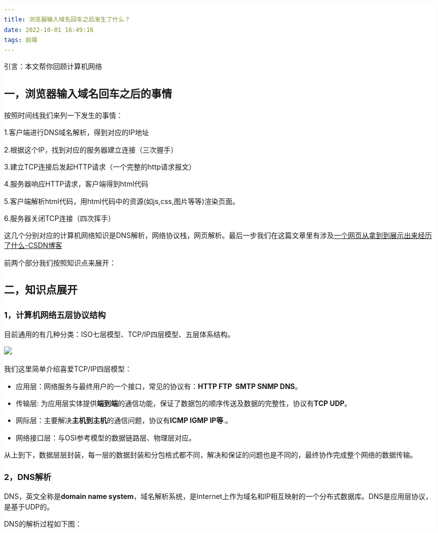 ```yaml
---
title: 浏览器输入域名回车之后发生了什么？
date: 2022-10-01 16:49:16
tags: 前端
---
```

<meta name="referrer" content="no-referrer"/>
引言：本文帮你回顾计算机网络

一，浏览器输入域名回车之后的事情
----------------

按照时间线我们来列一下发生的事情：

1.客户端进行DNS域名解析，得到对应的IP地址
    
2.根据这个IP，找到对应的服务器建立连接（三次握手）
    
3.建立TCP连接后发起HTTP请求（一个完整的http请求报文）
    
4.服务器响应HTTP请求，客户端得到html代码
    
5.客户端解析html代码，用html代码中的资源(如js,css,图片等等)渲染页面。
    
6.服务器关闭TCP连接（四次挥手）
    

这几个分别对应的计算机网络知识是DNS解析，网络协议栈，网页解析。最后一步我们在这篇文章里有涉及[一个网页从拿到到展示出来经历了什么-CSDN博客](https://blog.csdn.net/Grace_Luo99/article/details/134180132?spm=1001.2014.3001.5502 "一个网页从拿到到展示出来经历了什么-CSDN博客")

前两个部分我们按照知识点来展开：

二，知识点展开
-------

### 1，计算机网络五层协议结构

目前通用的有几种分类：ISO七层模型、TCP/IP四层模型、五层体系结构。

![](https://img-blog.csdnimg.cn/68d09690b2114003ab709f1bd9fda771.png)

我们这里简单介绍喜爱TCP/IP四层模型：

*   应用层：网络服务与最终用户的一个接口，常见的协议有：**HTTP FTP  SMTP SNMP DNS**。
    
*   传输层: 为应用层实体提供**端到端**的通信功能，保证了数据包的顺序传送及数据的完整性，协议有**TCP UDP**。
    
*   网际层：主要解决**主机到主机**的通信问题，协议有**ICMP IGMP IP等**.。
    
*   网络接口层：与OSI参考模型的数据链路层、物理层对应。
    

从上到下，数据层层封装，每一层的数据封装和分包格式都不同，解决和保证的问题也是不同的，最终协作完成整个网络的数据传输。

### 2，DNS解析

DNS，英文全称是**domain name system**，域名解析系统，是Internet上作为域名和IP相互映射的一个分布式数据库。DNS是应用层协议，是基于UDP的。

DNS的解析过程如下图：
